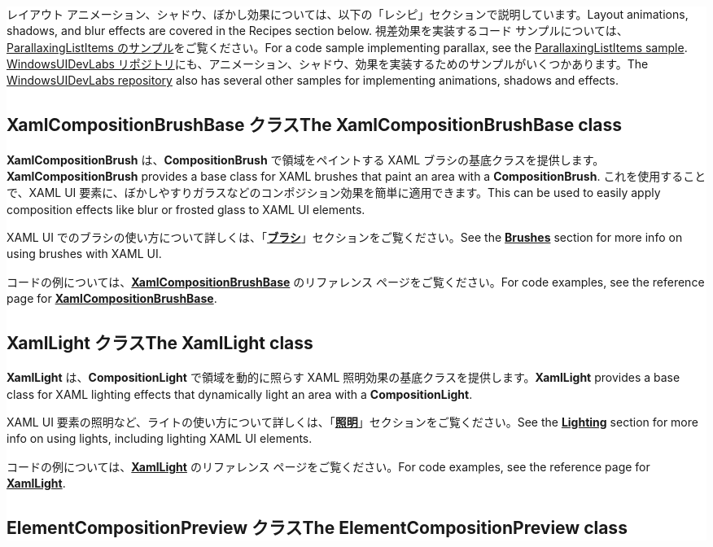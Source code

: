 <span data-ttu-id="c85ff-115">レイアウト アニメーション、シャドウ、ぼかし効果については、以下の「レシピ」セクションで説明しています。</span><span class="sxs-lookup"><span data-stu-id="c85ff-115">Layout animations, shadows, and blur effects are covered in the Recipes section below.</span></span> <span data-ttu-id="c85ff-116">視差効果を実装するコード サンプルについては、[ParallaxingListItems のサンプル](https://github.com/Microsoft/WindowsUIDevLabs/tree/master/SampleGallery/Samples/SDK%2010586/ParallaxingListItems)をご覧ください。</span><span class="sxs-lookup"><span data-stu-id="c85ff-116">For a code sample implementing parallax, see the [ParallaxingListItems sample](https://github.com/Microsoft/WindowsUIDevLabs/tree/master/SampleGallery/Samples/SDK%2010586/ParallaxingListItems).</span></span> <span data-ttu-id="c85ff-117">[WindowsUIDevLabs リポジトリ](https://github.com/Microsoft/WindowsUIDevLabs)にも、アニメーション、シャドウ、効果を実装するためのサンプルがいくつかあります。</span><span class="sxs-lookup"><span data-stu-id="c85ff-117">The [WindowsUIDevLabs repository](https://github.com/Microsoft/WindowsUIDevLabs) also has several other samples for implementing animations, shadows and effects.</span></span>

## <a name="the-xamlcompositionbrushbase-class"></a><span data-ttu-id="c85ff-118">XamlCompositionBrushBase クラス</span><span class="sxs-lookup"><span data-stu-id="c85ff-118">The XamlCompositionBrushBase class</span></span>

<span data-ttu-id="c85ff-119">**XamlCompositionBrush** は、**CompositionBrush** で領域をペイントする XAML ブラシの基底クラスを提供します。</span><span class="sxs-lookup"><span data-stu-id="c85ff-119">**XamlCompositionBrush** provides a base class for XAML brushes that paint an area with a **CompositionBrush**.</span></span> <span data-ttu-id="c85ff-120">これを使用することで、XAML UI 要素に、ぼかしやすりガラスなどのコンポジション効果を簡単に適用できます。</span><span class="sxs-lookup"><span data-stu-id="c85ff-120">This can be used to easily apply composition effects like blur or frosted glass to XAML UI elements.</span></span>

<span data-ttu-id="c85ff-121">XAML UI でのブラシの使い方について詳しくは、「[**ブラシ**](/windows/uwp/design/style/brushes#xamlcompositionbrushbase)」セクションをご覧ください。</span><span class="sxs-lookup"><span data-stu-id="c85ff-121">See the [**Brushes**](/windows/uwp/design/style/brushes#xamlcompositionbrushbase) section for more info on using brushes with XAML UI.</span></span>

<span data-ttu-id="c85ff-122">コードの例については、[**XamlCompositionBrushBase**](https://docs.microsoft.com/uwp/api/windows.ui.xaml.media.xamlcompositionbrushbase) のリファレンス ページをご覧ください。</span><span class="sxs-lookup"><span data-stu-id="c85ff-122">For code examples, see the reference page for [**XamlCompositionBrushBase**](https://docs.microsoft.com/uwp/api/windows.ui.xaml.media.xamlcompositionbrushbase).</span></span>

## <a name="the-xamllight-class"></a><span data-ttu-id="c85ff-123">XamlLight クラス</span><span class="sxs-lookup"><span data-stu-id="c85ff-123">The XamlLight class</span></span>

<span data-ttu-id="c85ff-124">**XamlLight** は、**CompositionLight** で領域を動的に照らす XAML 照明効果の基底クラスを提供します。</span><span class="sxs-lookup"><span data-stu-id="c85ff-124">**XamlLight** provides a base class for XAML lighting effects that dynamically light an area with a **CompositionLight**.</span></span>

<span data-ttu-id="c85ff-125">XAML UI 要素の照明など、ライトの使い方について詳しくは、「[**照明**](xaml-lighting.md)」セクションをご覧ください。</span><span class="sxs-lookup"><span data-stu-id="c85ff-125">See the [**Lighting**](xaml-lighting.md) section for more info on using lights, including lighting XAML UI elements.</span></span>

<span data-ttu-id="c85ff-126">コードの例については、[**XamlLight**](https://docs.microsoft.com/uwp/api/windows.ui.xaml.media.xamllight) のリファレンス ページをご覧ください。</span><span class="sxs-lookup"><span data-stu-id="c85ff-126">For code examples, see the reference page for [**XamlLight**](https://docs.microsoft.com/uwp/api/windows.ui.xaml.media.xamllight).</span></span>

## <a name="the-elementcompositionpreview-class"></a><span data-ttu-id="c85ff-127">ElementCompositionPreview クラス</span><span class="sxs-lookup"><span data-stu-id="c85ff-127">The ElementCompositionPreview class</span></span>
